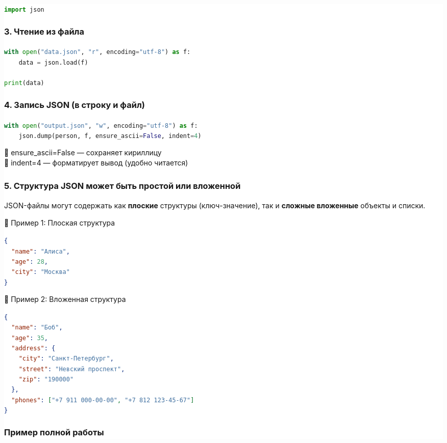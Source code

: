 ```python
import json
```

### **3. Чтение из файла**

```python
with open("data.json", "r", encoding="utf-8") as f:
    data = json.load(f)

print(data)
```


### **4. Запись JSON (в строку и файл)**

```python
with open("output.json", "w", encoding="utf-8") as f:
    json.dump(person, f, ensure_ascii=False, indent=4)
```

🔹 ensure_ascii=False — сохраняет кириллицу  
🔹 indent=4 — форматирует вывод (удобно читается)

### 5.  **Структура JSON может быть простой или вложенной**

JSON-файлы могут содержать как **плоские** структуры (ключ-значение), так и **сложные вложенные** объекты и списки.

🔹 Пример 1: Плоская структура

```json
{
  "name": "Алиса",
  "age": 28,
  "city": "Москва"
}
```

🔸 Пример 2: Вложенная структура

```json
{
  "name": "Боб",
  "age": 35,
  "address": {
    "city": "Санкт-Петербург",
    "street": "Невский проспект",
    "zip": "190000"
  },
  "phones": ["+7 911 000-00-00", "+7 812 123-45-67"]
}

```
### Пример полной работы
